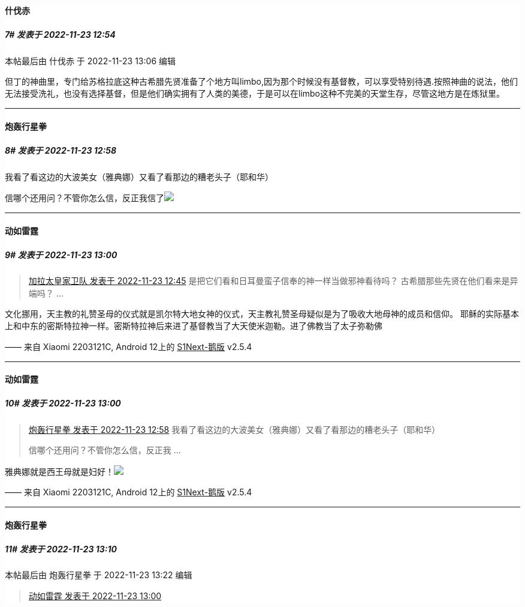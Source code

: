 ####  什伐赤  
##### 7#       发表于 2022-11-23 12:54

 本帖最后由 什伐赤 于 2022-11-23 13:06 编辑 

但丁的神曲里，专门给苏格拉底这种古希腊先贤准备了个地方叫limbo,因为那个时候没有基督教，可以享受特别待遇.按照神曲的说法，他们无法接受洗礼，也没有选择基督，但是他们确实拥有了人类的美德，于是可以在limbo这种不完美的天堂生存，尽管这地方是在炼狱里。

*****

####  炮轰行星拳  
##### 8#       发表于 2022-11-23 12:58

我看了看这边的大波美女（雅典娜）又看了看那边的糟老头子（耶和华）

信哪个还用问？不管你怎么信，反正我信了<img src="https://static.saraba1st.com/image/smiley/face2017/035.png" referrerpolicy="no-referrer">

*****

####  动如雷霆  
##### 9#       发表于 2022-11-23 13:00

<blockquote><a href="httphttps://bbs.saraba1st.com/2b/forum.php?mod=redirect&amp;goto=findpost&amp;pid=58569857&amp;ptid=2106498" target="_blank">加拉太皇家卫队 发表于 2022-11-23 12:45</a>
是把它们看和日耳曼蛮子信奉的神一样当做邪神看待吗？
古希腊那些先贤在他们看来是异端吗？ ...</blockquote>
文化挪用，天主教的礼赞圣母的仪式就是凯尔特大地女神的仪式，天主教礼赞圣母疑似是为了吸收大地母神的成员和信仰。
耶稣的实际基本上和中东的密斯特拉神一样。密斯特拉神后来进了基督教当了大天使米迦勒。进了佛教当了太子弥勒佛

—— 来自 Xiaomi 2203121C, Android 12上的 [S1Next-鹅版](https://github.com/ykrank/S1-Next/releases) v2.5.4

*****

####  动如雷霆  
##### 10#       发表于 2022-11-23 13:00

<blockquote><a href="httphttps://bbs.saraba1st.com/2b/forum.php?mod=redirect&amp;goto=findpost&amp;pid=58570120&amp;ptid=2106498" target="_blank">炮轰行星拳 发表于 2022-11-23 12:58</a>
我看了看这边的大波美女（雅典娜）又看了看那边的糟老头子（耶和华）

信哪个还用问？不管你怎么信，反正我 ...</blockquote>
雅典娜就是西王母就是妇好！<img src="https://static.saraba1st.com/image/smiley/carton2017/016.gif" referrerpolicy="no-referrer">

—— 来自 Xiaomi 2203121C, Android 12上的 [S1Next-鹅版](https://github.com/ykrank/S1-Next/releases) v2.5.4

*****

####  炮轰行星拳  
##### 11#       发表于 2022-11-23 13:10

 本帖最后由 炮轰行星拳 于 2022-11-23 13:22 编辑 
<blockquote><a href="httphttps://bbs.saraba1st.com/2b/forum.php?mod=redirect&amp;goto=findpost&amp;pid=58570174&amp;ptid=2106498" target="_blank">动如雷霆 发表于 2022-11-23 13:00</a>
